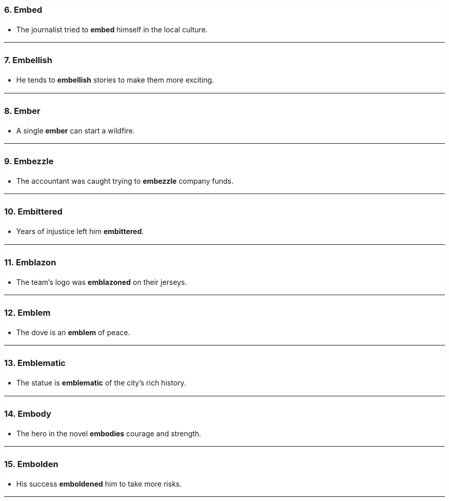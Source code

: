 
### 6. **Embed**  
- The journalist tried to **embed** himself in the local culture.  

---  

### 7. **Embellish**  
- He tends to **embellish** stories to make them more exciting.  

---  

### 8. **Ember**  
- A single **ember** can start a wildfire.  

---  

### 9. **Embezzle**  
- The accountant was caught trying to **embezzle** company funds.  

---  

### 10. **Embittered**  
- Years of injustice left him **embittered**.  

---  

### 11. **Emblazon**  
- The team’s logo was **emblazoned** on their jerseys.  

---  

### 12. **Emblem**  
- The dove is an **emblem** of peace.  

---  

### 13. **Emblematic**  
- The statue is **emblematic** of the city’s rich history.  

---  

### 14. **Embody**  
- The hero in the novel **embodies** courage and strength.  

---  

### 15. **Embolden**  
- His success **emboldened** him to take more risks.  

---  
